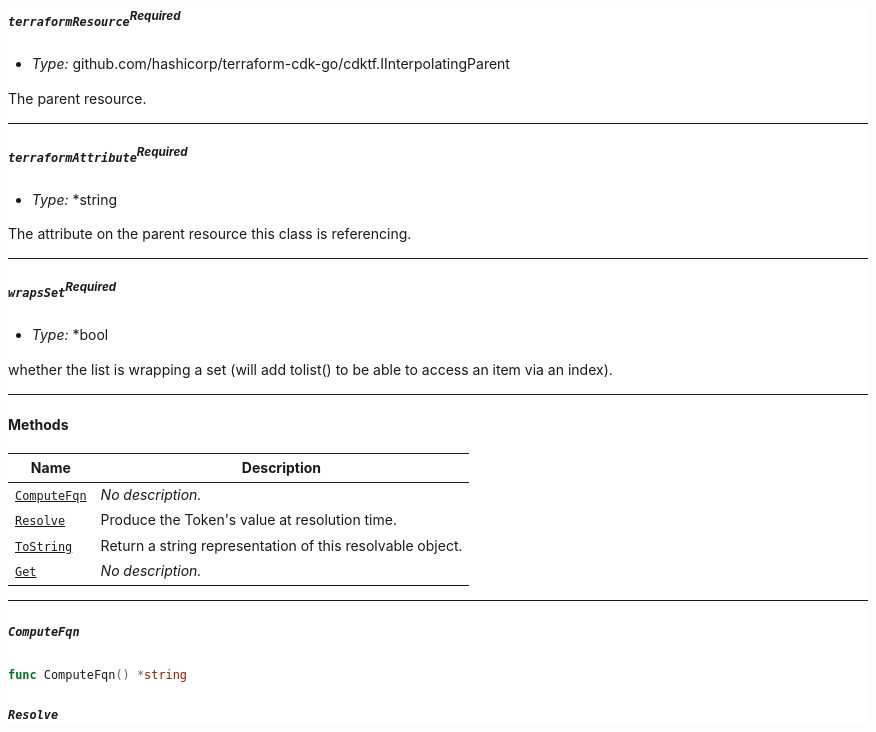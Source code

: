 
##### `terraformResource`<sup>Required</sup> <a name="terraformResource" id="@cdktf/provider-cloudflare.dataCloudflareRulesets.DataCloudflareRulesetsRulesetsList.Initializer.parameter.terraformResource"></a>

- *Type:* github.com/hashicorp/terraform-cdk-go/cdktf.IInterpolatingParent

The parent resource.

---

##### `terraformAttribute`<sup>Required</sup> <a name="terraformAttribute" id="@cdktf/provider-cloudflare.dataCloudflareRulesets.DataCloudflareRulesetsRulesetsList.Initializer.parameter.terraformAttribute"></a>

- *Type:* *string

The attribute on the parent resource this class is referencing.

---

##### `wrapsSet`<sup>Required</sup> <a name="wrapsSet" id="@cdktf/provider-cloudflare.dataCloudflareRulesets.DataCloudflareRulesetsRulesetsList.Initializer.parameter.wrapsSet"></a>

- *Type:* *bool

whether the list is wrapping a set (will add tolist() to be able to access an item via an index).

---

#### Methods <a name="Methods" id="Methods"></a>

| **Name** | **Description** |
| --- | --- |
| <code><a href="#@cdktf/provider-cloudflare.dataCloudflareRulesets.DataCloudflareRulesetsRulesetsList.computeFqn">ComputeFqn</a></code> | *No description.* |
| <code><a href="#@cdktf/provider-cloudflare.dataCloudflareRulesets.DataCloudflareRulesetsRulesetsList.resolve">Resolve</a></code> | Produce the Token's value at resolution time. |
| <code><a href="#@cdktf/provider-cloudflare.dataCloudflareRulesets.DataCloudflareRulesetsRulesetsList.toString">ToString</a></code> | Return a string representation of this resolvable object. |
| <code><a href="#@cdktf/provider-cloudflare.dataCloudflareRulesets.DataCloudflareRulesetsRulesetsList.get">Get</a></code> | *No description.* |

---

##### `ComputeFqn` <a name="ComputeFqn" id="@cdktf/provider-cloudflare.dataCloudflareRulesets.DataCloudflareRulesetsRulesetsList.computeFqn"></a>

```go
func ComputeFqn() *string
```

##### `Resolve` <a name="Resolve" id="@cdktf/provider-cloudflare.dataCloudflareRulesets.DataCloudflareRulesetsRulesetsList.resolve"></a>
